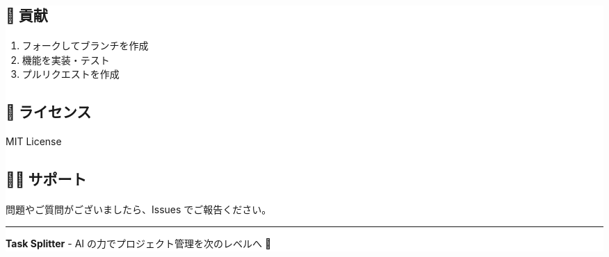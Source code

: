 ## 🤝 貢献

1. フォークしてブランチを作成
2. 機能を実装・テスト
3. プルリクエストを作成

## 📝 ライセンス

MIT License

## 🙋‍♂️ サポート

問題やご質問がございましたら、Issues でご報告ください。

---

**Task Splitter** - AI の力でプロジェクト管理を次のレベルへ 🚀